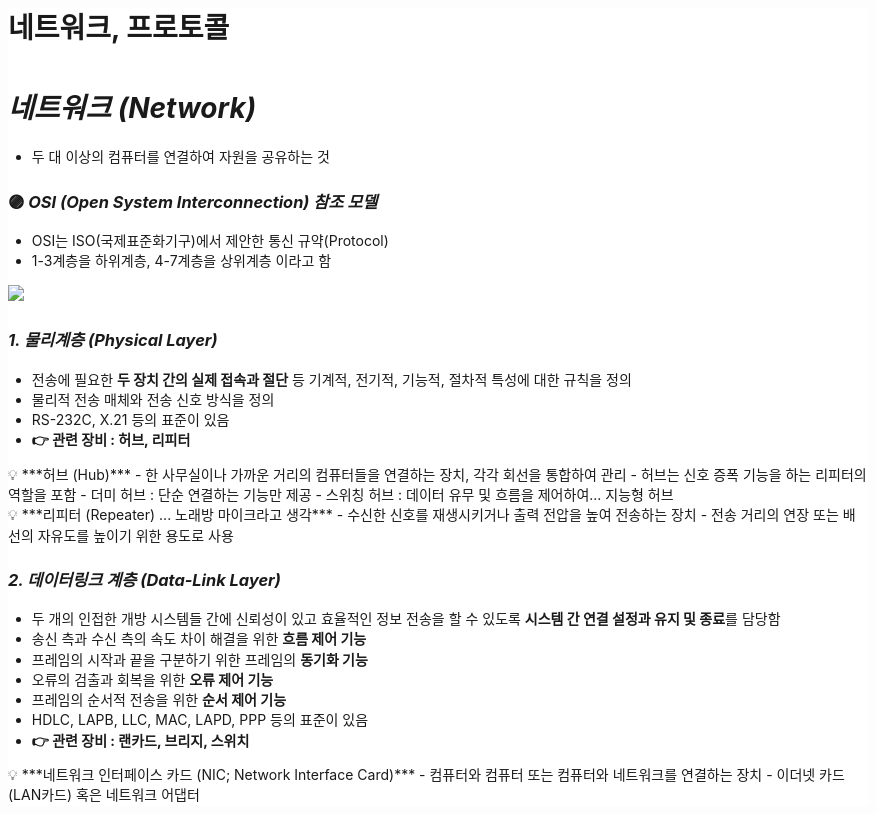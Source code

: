 # 네트워크, 프로토콜

# *네트워크 (Network)*

- 두 대 이상의 컴퓨터를 연결하여 자원을 공유하는 것

### 🟣 *OSI (Open System Interconnection) 참조 모델*

- OSI는 ISO(국제표준화기구)에서 제안한 통신 규약(Protocol)
- 1-3계층을 하위계층, 4-7계층을 상위계층 이라고 함

<img src="https://s3.us-west-2.amazonaws.com/secure.notion-static.com/6ab68eb2-d509-4384-9d63-f1f3fbf741d0/Untitled.png?X-Amz-Algorithm=AWS4-HMAC-SHA256&X-Amz-Content-Sha256=UNSIGNED-PAYLOAD&X-Amz-Credential=AKIAT73L2G45EIPT3X45%2F20220415%2Fus-west-2%2Fs3%2Faws4_request&X-Amz-Date=20220415T150628Z&X-Amz-Expires=86400&X-Amz-Signature=93633e13185b1bf9c648f8d10bd9848d4cbb638e06352f1174c6ef475b130e4e&X-Amz-SignedHeaders=host&response-content-disposition=filename%20%3D%22Untitled.png%22&x-id=GetObject">

### *1. 물리계층 (Physical Layer)*

- 전송에 필요한 **두 장치 간의 실제 접속과 절단** 등 기계적, 전기적, 기능적, 절차적 특성에 대한 
규칙을 정의
- 물리적 전송 매체와 전송 신호 방식을 정의
- RS-232C, X.21 등의 표준이 있음
- **👉 관련 장비 : 허브, 리피터**

<aside>
💡 ***허브 (Hub)***
- 한 사무실이나 가까운 거리의 컴퓨터들을 연결하는 장치, 각각 회선을 통합하여 관리
- 허브는 신호 증폭 기능을 하는 리피터의 역할을 포함
- 더미 허브 : 단순 연결하는 기능만 제공
- 스위칭 허브 : 데이터 유무 및 흐름을 제어하여... 지능형 허브

</aside>

<aside>
💡 ***리피터 (Repeater) ... 노래방 마이크라고 생각***
- 수신한 신호를 재생시키거나 출력 전압을 높여 전송하는 장치
- 전송 거리의 연장 또는 배선의 자유도를 높이기 위한 용도로 사용

</aside>

### *2. 데이터링크 계층 (Data-Link Layer)*

- 두 개의 인접한 개방 시스템들 간에 신뢰성이 있고 효율적인 정보 전송을 할 수 있도록 
**시스템 간 연결 설정과 유지 및 종료**를 담당함
- 송신 측과 수신 측의 속도 차이 해결을 위한 **흐름 제어 기능**
- 프레임의 시작과 끝을 구분하기 위한 프레임의 **동기화 기능**
- 오류의 검출과 회복을 위한 **오류 제어 기능**
- 프레임의 순서적 전송을 위한 **순서 제어 기능**
- HDLC, LAPB, LLC, MAC, LAPD, PPP 등의 표준이 있음
- **👉 관련 장비 : 랜카드, 브리지, 스위치**

<aside>
💡 ***네트워크 인터페이스 카드 (NIC; Network Interface Card)***
- 컴퓨터와 컴퓨터 또는 컴퓨터와 네트워크를 연결하는 장치
- 이더넷 카드(LAN카드) 혹은 네트워크 어댑터
